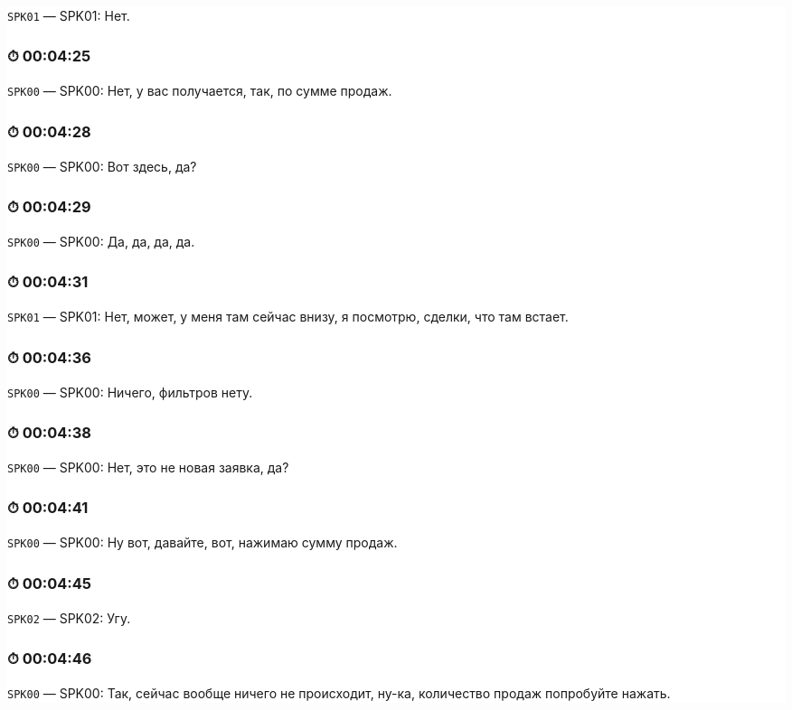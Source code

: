 `SPK01` — SPK01:  Нет.

<a id="tc000425"></a>

### ⏱ 00:04:25

`SPK00` — SPK00:  Нет, у вас получается, так, по сумме продаж.

<a id="tc000428"></a>

### ⏱ 00:04:28

`SPK00` — SPK00:  Вот здесь, да?

<a id="tc000429"></a>

### ⏱ 00:04:29

`SPK00` — SPK00:  Да, да, да, да.

<a id="tc000431"></a>

### ⏱ 00:04:31

`SPK01` — SPK01:  Нет, может, у меня там сейчас внизу, я посмотрю, сделки, что там встает.

<a id="tc000436"></a>

### ⏱ 00:04:36

`SPK00` — SPK00:  Ничего, фильтров нету.

<a id="tc000438"></a>

### ⏱ 00:04:38

`SPK00` — SPK00:  Нет, это не новая заявка, да?

<a id="tc000441"></a>

### ⏱ 00:04:41

`SPK00` — SPK00:  Ну вот, давайте, вот, нажимаю сумму продаж.

<a id="tc000445"></a>

### ⏱ 00:04:45

`SPK02` — SPK02:  Угу.

<a id="tc000446"></a>

### ⏱ 00:04:46

`SPK00` — SPK00:  Так, сейчас вообще ничего не происходит, ну-ка, количество продаж попробуйте нажать.
